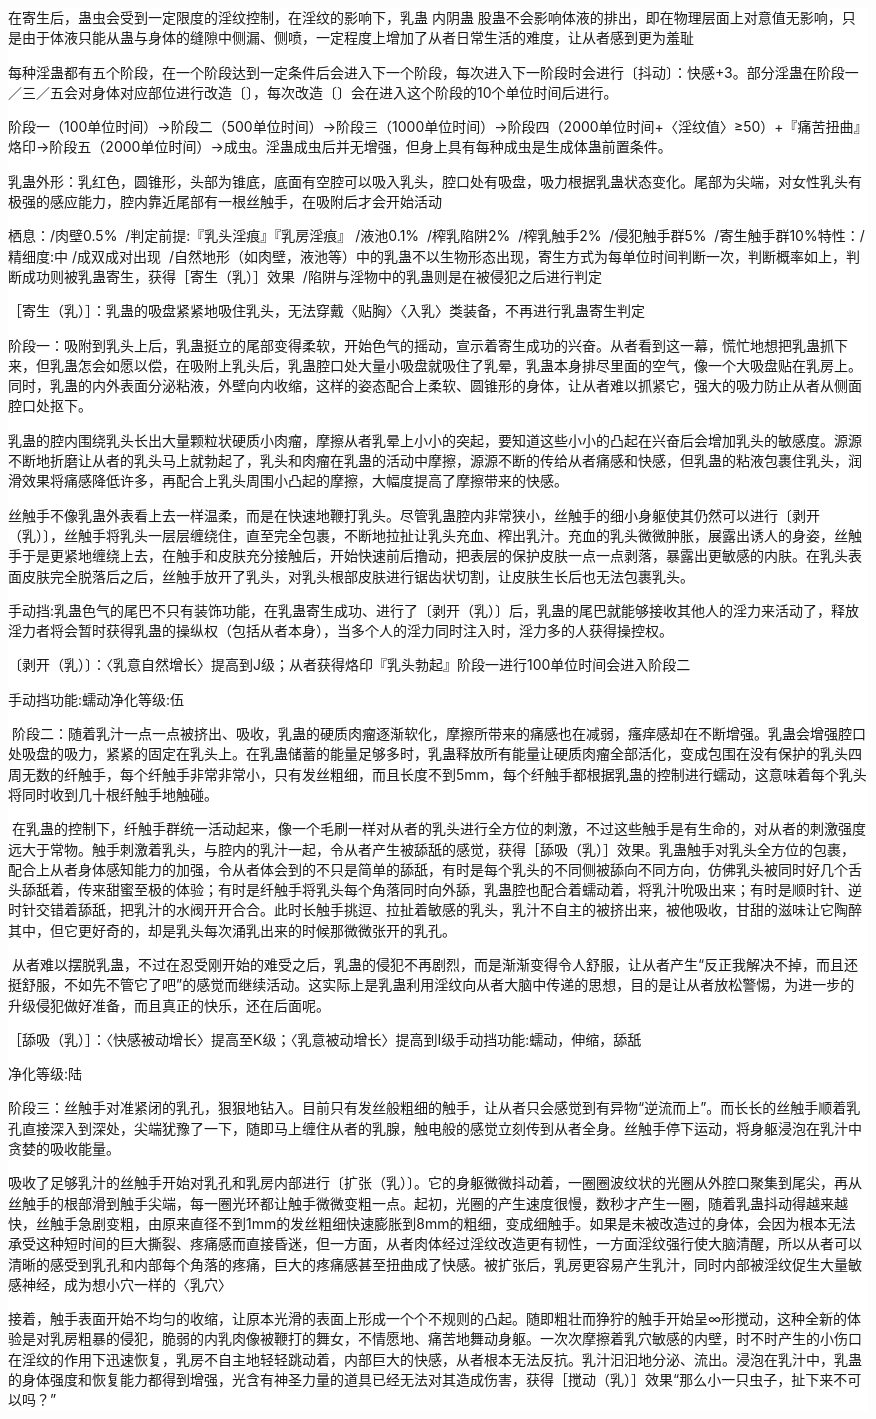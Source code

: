 在寄生后，蛊虫会受到一定限度的淫纹控制，在淫纹的影响下，乳蛊 内阴蛊 股蛊不会影响体液的排出，即在物理层面上对意值无影响，只是由于体液只能从蛊与身体的缝隙中侧漏、侧喷，一定程度上增加了从者日常生活的难度，让从者感到更为羞耻 

每种淫蛊都有五个阶段，在一个阶段达到一定条件后会进入下一个阶段，每次进入下一阶段时会进行〔抖动〕：快感+3。部分淫蛊在阶段一／三／五会对身体对应部位进行改造〔〕，每次改造〔〕会在进入这个阶段的10个单位时间后进行。 

阶段一（100单位时间）->阶段二（500单位时间）->阶段三（1000单位时间）->阶段四（2000单位时间+〈淫纹值〉≥50）+『痛苦扭曲』烙印->阶段五（2000单位时间）->成虫。淫蛊成虫后并无增强，但身上具有每种成虫是生成体蛊前置条件。 

乳蛊外形：乳红色，圆锥形，头部为锥底，底面有空腔可以吸入乳头，腔口处有吸盘，吸力根据乳蛊状态变化。尾部为尖端，对女性乳头有极强的感应能力，腔内靠近尾部有一根丝触手，在吸附后才会开始活动

栖息：/肉壁0.5%  /判定前提:『乳头淫痕』『乳房淫痕』 /液池0.1%  /榨乳陷阱2%  /榨乳触手2%  /侵犯触手群5%  /寄生触手群10%特性：/精细度:中 /成双成对出现  /自然地形（如肉壁，液池等）中的乳蛊不以生物形态出现，寄生方式为每单位时间判断一次，判断概率如上，判断成功则被乳蛊寄生，获得［寄生（乳）］效果  /陷阱与淫物中的乳蛊则是在被侵犯之后进行判定

［寄生（乳）］：乳蛊的吸盘紧紧地吸住乳头，无法穿戴〈贴胸〉〈入乳〉类装备，不再进行乳蛊寄生判定 

阶段一：吸附到乳头上后，乳蛊挺立的尾部变得柔软，开始色气的摇动，宣示着寄生成功的兴奋。从者看到这一幕，慌忙地想把乳蛊抓下来，但乳蛊怎会如愿以偿，在吸附上乳头后，乳蛊腔口处大量小吸盘就吸住了乳晕，乳蛊本身排尽里面的空气，像一个大吸盘贴在乳房上。同时，乳蛊的内外表面分泌粘液，外壁向内收缩，这样的姿态配合上柔软、圆锥形的身体，让从者难以抓紧它，强大的吸力防止从者从侧面腔口处抠下。 

乳蛊的腔内围绕乳头长出大量颗粒状硬质小肉瘤，摩擦从者乳晕上小小的突起，要知道这些小小的凸起在兴奋后会增加乳头的敏感度。源源不断地折磨让从者的乳头马上就勃起了，乳头和肉瘤在乳蛊的活动中摩擦，源源不断的传给从者痛感和快感，但乳蛊的粘液包裹住乳头，润滑效果将痛感降低许多，再配合上乳头周围小凸起的摩擦，大幅度提高了摩擦带来的快感。 

丝触手不像乳蛊外表看上去一样温柔，而是在快速地鞭打乳头。尽管乳蛊腔内非常狭小，丝触手的细小身躯使其仍然可以进行〔剥开（乳）〕，丝触手将乳头一层层缠绕住，直至完全包裹，不断地拉扯让乳头充血、榨出乳汁。充血的乳头微微肿胀，展露出诱人的身姿，丝触手于是更紧地缠绕上去，在触手和皮肤充分接触后，开始快速前后撸动，把表层的保护皮肤一点一点剥落，暴露出更敏感的内肤。在乳头表面皮肤完全脱落后之后，丝触手放开了乳头，对乳头根部皮肤进行锯齿状切割，让皮肤生长后也无法包裹乳头。 

手动挡:乳蛊色气的尾巴不只有装饰功能，在乳蛊寄生成功、进行了〔剥开（乳）〕后，乳蛊的尾巴就能够接收其他人的淫力来活动了，释放淫力者将会暂时获得乳蛊的操纵权（包括从者本身），当多个人的淫力同时注入时，淫力多的人获得操控权。 

〔剥开（乳）〕：〈乳意自然增长〉提高到J级；从者获得烙印『乳头勃起』阶段一进行100单位时间会进入阶段二

手动挡功能:蠕动净化等级:伍

 阶段二：随着乳汁一点一点被挤出、吸收，乳蛊的硬质肉瘤逐渐软化，摩擦所带来的痛感也在减弱，瘙痒感却在不断增强。乳蛊会增强腔口处吸盘的吸力，紧紧的固定在乳头上。在乳蛊储蓄的能量足够多时，乳蛊释放所有能量让硬质肉瘤全部活化，变成包围在没有保护的乳头四周无数的纤触手，每个纤触手非常非常小，只有发丝粗细，而且长度不到5mm，每个纤触手都根据乳蛊的控制进行蠕动，这意味着每个乳头将同时收到几十根纤触手地触碰。

 在乳蛊的控制下，纤触手群统一活动起来，像一个毛刷一样对从者的乳头进行全方位的刺激，不过这些触手是有生命的，对从者的刺激强度远大于常物。触手刺激着乳头，与腔内的乳汁一起，令从者产生被舔舐的感觉，获得［舔吸（乳）］效果。乳蛊触手对乳头全方位的包裹，配合上从者身体感知能力的加强，令从者体会到的不只是简单的舔舐，有时是每个乳头的不同侧被舔向不同方向，仿佛乳头被同时好几个舌头舔舐着，传来甜蜜至极的体验；有时是纤触手将乳头每个角落同时向外舔，乳蛊腔也配合着蠕动着，将乳汁吮吸出来；有时是顺时针、逆时针交错着舔舐，把乳汁的水阀开开合合。此时长触手挑逗、拉扯着敏感的乳头，乳汁不自主的被挤出来，被他吸收，甘甜的滋味让它陶醉其中，但它更好奇的，却是乳头每次涌乳出来的时候那微微张开的乳孔。

 从者难以摆脱乳蛊，不过在忍受刚开始的难受之后，乳蛊的侵犯不再剧烈，而是渐渐变得令人舒服，让从者产生“反正我解决不掉，而且还挺舒服，不如先不管它了吧”的感觉而继续活动。这实际上是乳蛊利用淫纹向从者大脑中传递的思想，目的是让从者放松警惕，为进一步的升级侵犯做好准备，而且真正的快乐，还在后面呢。

［舔吸（乳）］：〈快感被动增长〉提高至K级；〈乳意被动增长〉提高到I级手动挡功能:蠕动，伸缩，舔舐

净化等级:陆 

阶段三：丝触手对准紧闭的乳孔，狠狠地钻入。目前只有发丝般粗细的触手，让从者只会感觉到有异物“逆流而上”。而长长的丝触手顺着乳孔直接深入到深处，尖端犹豫了一下，随即马上缠住从者的乳腺，触电般的感觉立刻传到从者全身。丝触手停下运动，将身躯浸泡在乳汁中贪婪的吸收能量。 

吸收了足够乳汁的丝触手开始对乳孔和乳房内部进行〔扩张（乳）〕。它的身躯微微抖动着，一圈圈波纹状的光圈从外腔口聚集到尾尖，再从丝触手的根部滑到触手尖端，每一圈光环都让触手微微变粗一点。起初，光圈的产生速度很慢，数秒才产生一圈，随着乳蛊抖动得越来越快，丝触手急剧变粗，由原来直径不到1mm的发丝粗细快速膨胀到8mm的粗细，变成细触手。如果是未被改造过的身体，会因为根本无法承受这种短时间的巨大撕裂、疼痛感而直接昏迷，但一方面，从者肉体经过淫纹改造更有韧性，一方面淫纹强行使大脑清醒，所以从者可以清晰的感受到乳孔和内部每个角落的疼痛，巨大的疼痛感甚至扭曲成了快感。被扩张后，乳房更容易产生乳汁，同时内部被淫纹促生大量敏感神经，成为想小穴一样的〈乳穴〉 

接着，触手表面开始不均匀的收缩，让原本光滑的表面上形成一个个不规则的凸起。随即粗壮而狰狞的触手开始呈∞形搅动，这种全新的体验是对乳房粗暴的侵犯，脆弱的内乳肉像被鞭打的舞女，不情愿地、痛苦地舞动身躯。一次次摩擦着乳穴敏感的内壁，时不时产生的小伤口在淫纹的作用下迅速恢复，乳房不自主地轻轻跳动着，内部巨大的快感，从者根本无法反抗。乳汁汩汩地分泌、流出。浸泡在乳汁中，乳蛊的身体强度和恢复能力都得到增强，光含有神圣力量的道具已经无法对其造成伤害，获得［搅动（乳）］效果“那么小一只虫子，扯下来不可以吗？”
